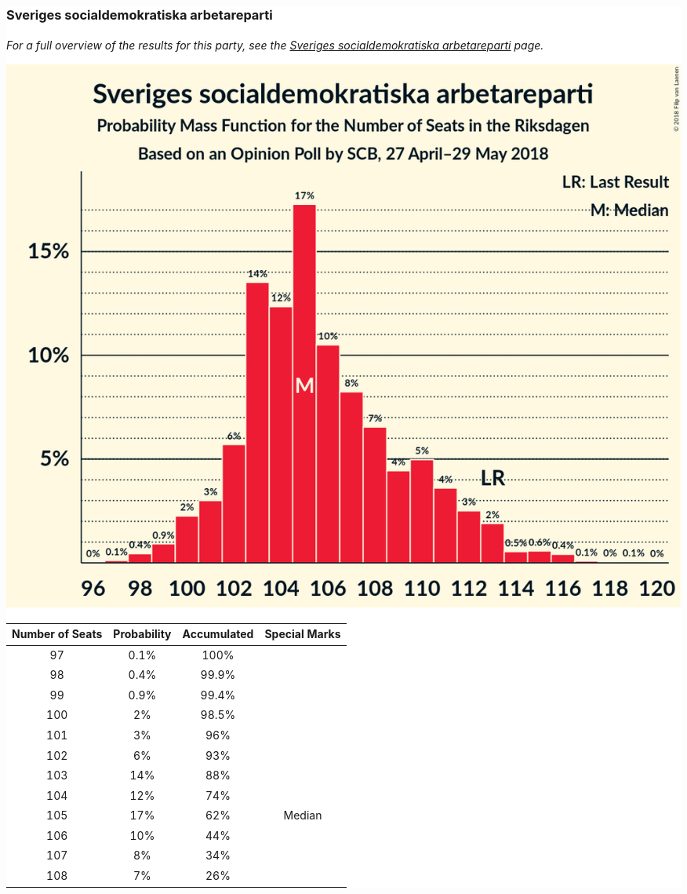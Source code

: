 ### Sveriges socialdemokratiska arbetareparti

*For a full overview of the results for this party, see the [Sveriges socialdemokratiska arbetareparti](party-sverigessocialdemokratiskaarbetareparti.html) page.*

![Graph with seats probability mass function not yet produced](2018-05-29-SCB-seats-pmf-sverigessocialdemokratiskaarbetareparti.png "Seats Probability Mass Function")

| Number of Seats | Probability | Accumulated | Special Marks |
|:---------------:|:-----------:|:-----------:|:-------------:|
| 97 | 0.1% | 100% |  |
| 98 | 0.4% | 99.9% |  |
| 99 | 0.9% | 99.4% |  |
| 100 | 2% | 98.5% |  |
| 101 | 3% | 96% |  |
| 102 | 6% | 93% |  |
| 103 | 14% | 88% |  |
| 104 | 12% | 74% |  |
| 105 | 17% | 62% | Median |
| 106 | 10% | 44% |  |
| 107 | 8% | 34% |  |
| 108 | 7% | 26% |  |
